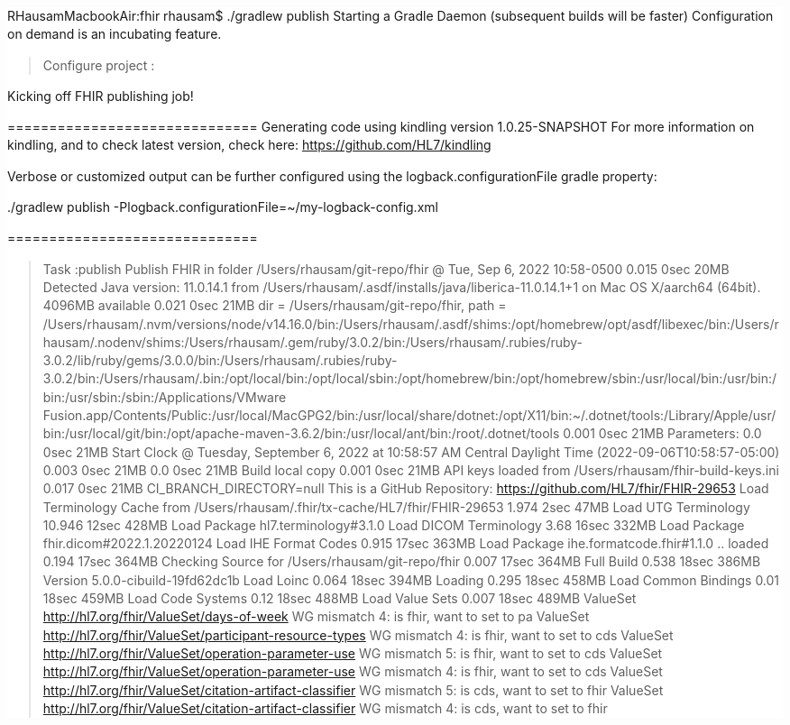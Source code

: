RHausamMacbookAir:fhir rhausam$ ./gradlew publish
Starting a Gradle Daemon (subsequent builds will be faster)
Configuration on demand is an incubating feature.

> Configure project :

Kicking off FHIR publishing job!

==============================
Generating code using kindling version 1.0.25-SNAPSHOT
For more information on kindling, and to check latest version, check here:
https://github.com/HL7/kindling

Verbose or customized output can be further configured using the logback.configurationFile gradle property:

  ./gradlew publish -Plogback.configurationFile=~/my-logback-config.xml

==============================

> Task :publish
Publish FHIR in folder /Users/rhausam/git-repo/fhir @ Tue, Sep 6, 2022 10:58-0500 0.015   0sec   20MB
Detected Java version: 11.0.14.1 from /Users/rhausam/.asdf/installs/java/liberica-11.0.14.1+1 on Mac OS X/aarch64 (64bit). 4096MB available 0.021   0sec   21MB
dir = /Users/rhausam/git-repo/fhir, path = /Users/rhausam/.nvm/versions/node/v14.16.0/bin:/Users/rhausam/.asdf/shims:/opt/homebrew/opt/asdf/libexec/bin:/Users/rhausam/.nodenv/shims:/Users/rhausam/.gem/ruby/3.0.2/bin:/Users/rhausam/.rubies/ruby-3.0.2/lib/ruby/gems/3.0.0/bin:/Users/rhausam/.rubies/ruby-3.0.2/bin:/Users/rhausam/.bin:/opt/local/bin:/opt/local/sbin:/opt/homebrew/bin:/opt/homebrew/sbin:/usr/local/bin:/usr/bin:/bin:/usr/sbin:/sbin:/Applications/VMware Fusion.app/Contents/Public:/usr/local/MacGPG2/bin:/usr/local/share/dotnet:/opt/X11/bin:~/.dotnet/tools:/Library/Apple/usr/bin:/usr/local/git/bin:/opt/apache-maven-3.6.2/bin:/usr/local/ant/bin:/root/.dotnet/tools 0.001   0sec   21MB
Parameters:                                                                  0.0   0sec   21MB
Start Clock @ Tuesday, September 6, 2022 at 10:58:57 AM Central Daylight Time (2022-09-06T10:58:57-05:00) 0.003   0sec   21MB
                                                                             0.0   0sec   21MB
Build local copy                                                           0.001   0sec   21MB
API keys loaded from /Users/rhausam/fhir-build-keys.ini                    0.017   0sec   21MB
CI_BRANCH_DIRECTORY=null
This is a GitHub Repository: https://github.com/HL7/fhir/FHIR-29653
Load Terminology Cache from /Users/rhausam/.fhir/tx-cache/HL7/fhir/FHIR-29653 1.974   2sec   47MB
Load UTG Terminology                                                       10.946  12sec  428MB
Load Package hl7.terminology#3.1.0
Load DICOM Terminology                                                      3.68  16sec  332MB
Load Package fhir.dicom#2022.1.20220124
Load IHE Format Codes                                                      0.915  17sec  363MB
Load Package ihe.formatcode.fhir#1.1.0
  .. loaded                                                                0.194  17sec  364MB
Checking Source for /Users/rhausam/git-repo/fhir                           0.007  17sec  364MB
Full Build                                                                 0.538  18sec  386MB
Version 5.0.0-cibuild-19fd62dc1b
Load Loinc                                                                 0.064  18sec  394MB
Loading                                                                    0.295  18sec  458MB
Load Common Bindings                                                        0.01  18sec  459MB
Load Code Systems                                                           0.12  18sec  488MB
Load Value Sets                                                            0.007  18sec  489MB
ValueSet http://hl7.org/fhir/ValueSet/days-of-week WG mismatch 4: is fhir, want to set to pa
ValueSet http://hl7.org/fhir/ValueSet/participant-resource-types WG mismatch 4: is fhir, want to set to cds
ValueSet http://hl7.org/fhir/ValueSet/operation-parameter-use WG mismatch 5: is fhir, want to set to cds
ValueSet http://hl7.org/fhir/ValueSet/operation-parameter-use WG mismatch 4: is fhir, want to set to cds
ValueSet http://hl7.org/fhir/ValueSet/citation-artifact-classifier WG mismatch 5: is cds, want to set to fhir
ValueSet http://hl7.org/fhir/ValueSet/citation-artifact-classifier WG mismatch 4: is cds, want to set to fhir